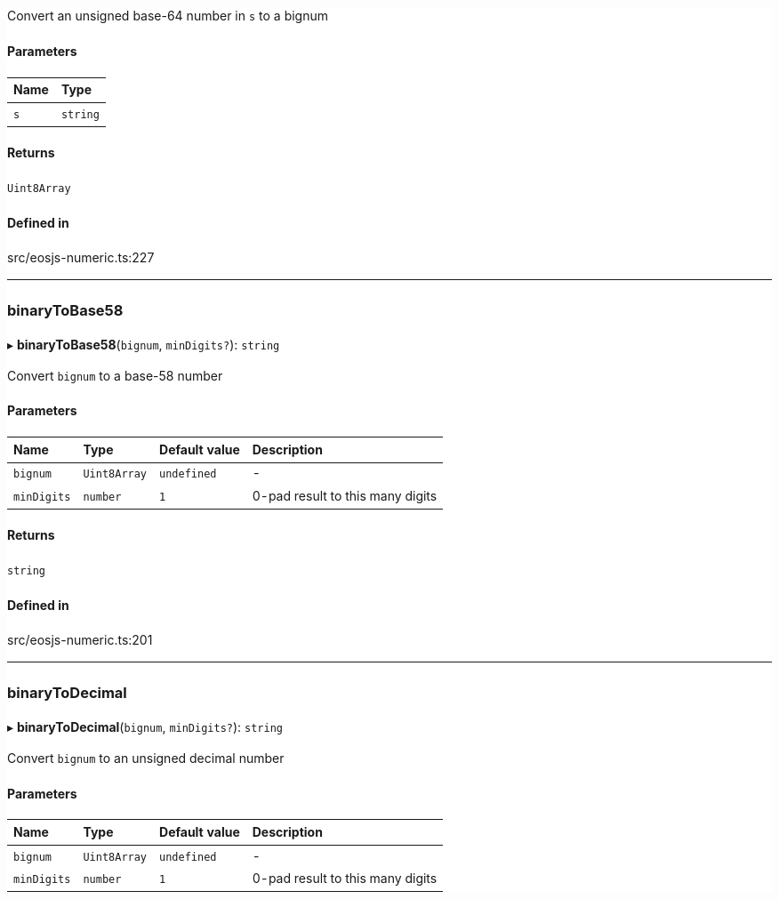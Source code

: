 Convert an unsigned base-64 number in `s` to a bignum

#### Parameters

| Name | Type |
| :------ | :------ |
| `s` | `string` |

#### Returns

`Uint8Array`

#### Defined in

src/eosjs-numeric.ts:227

___

### binaryToBase58

▸ **binaryToBase58**(`bignum`, `minDigits?`): `string`

Convert `bignum` to a base-58 number

#### Parameters

| Name | Type | Default value | Description |
| :------ | :------ | :------ | :------ |
| `bignum` | `Uint8Array` | `undefined` | - |
| `minDigits` | `number` | `1` | 0-pad result to this many digits |

#### Returns

`string`

#### Defined in

src/eosjs-numeric.ts:201

___

### binaryToDecimal

▸ **binaryToDecimal**(`bignum`, `minDigits?`): `string`

Convert `bignum` to an unsigned decimal number

#### Parameters

| Name | Type | Default value | Description |
| :------ | :------ | :------ | :------ |
| `bignum` | `Uint8Array` | `undefined` | - |
| `minDigits` | `number` | `1` | 0-pad result to this many digits |
